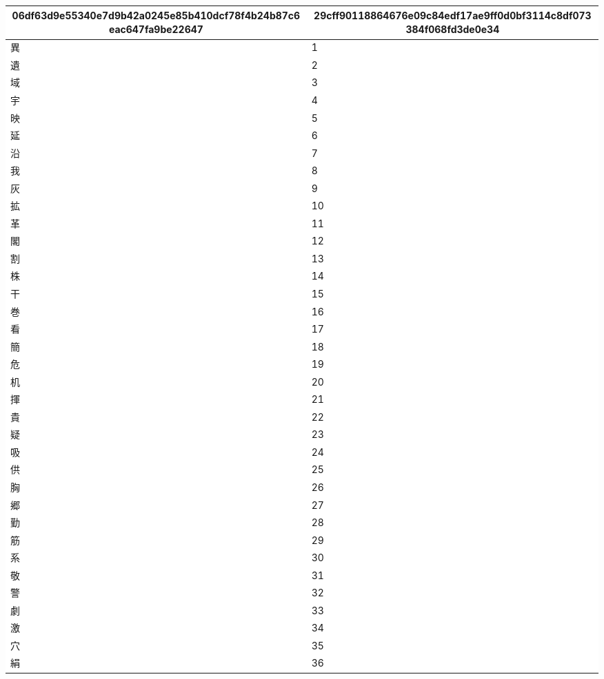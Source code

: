 |06df63d9e55340e7d9b42a0245e85b410dcf78f4b24b87c6eac647fa9be22647|29cff90118864676e09c84edf17ae9ff0d0bf3114c8df073384f068fd3de0e34|
| --- | --- |
|異|1|
|遺|2|
|域|3|
|宇|4|
|映|5|
|延|6|
|沿|7|
|我|8|
|灰|9|
|拡|10|
|革|11|
|閣|12|
|割|13|
|株|14|
|干|15|
|巻|16|
|看|17|
|簡|18|
|危|19|
|机|20|
|揮|21|
|貴|22|
|疑|23|
|吸|24|
|供|25|
|胸|26|
|郷|27|
|勤|28|
|筋|29|
|系|30|
|敬|31|
|警|32|
|劇|33|
|激|34|
|穴|35|
|絹|36|